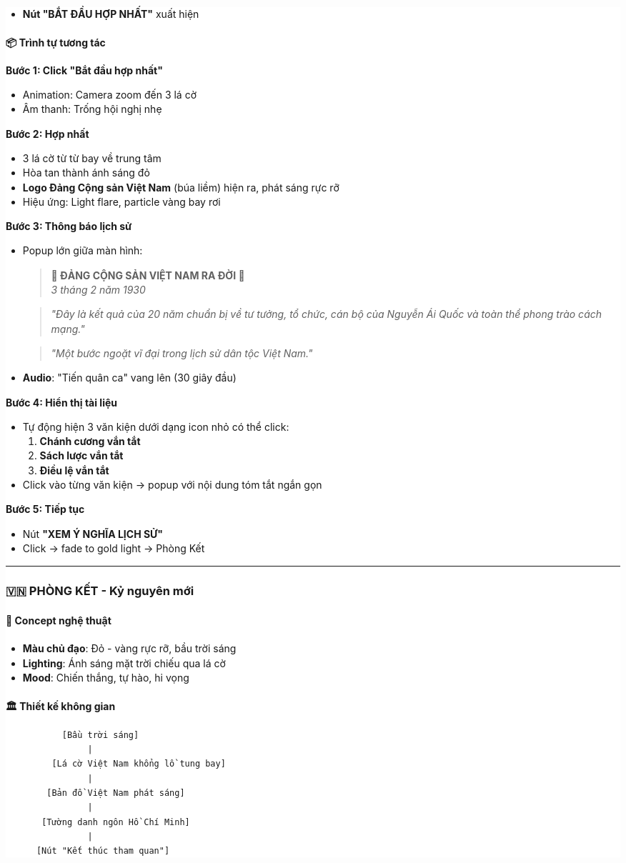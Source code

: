 - **Nút "BẮT ĐẦU HỢP NHẤT"** xuất hiện

#### 📦 Trình tự tương tác

**Bước 1: Click "Bắt đầu hợp nhất"**
- Animation: Camera zoom đến 3 lá cờ
- Âm thanh: Trống hội nghị nhẹ

**Bước 2: Hợp nhất**
- 3 lá cờ từ từ bay về trung tâm
- Hòa tan thành ánh sáng đỏ
- **Logo Đảng Cộng sản Việt Nam** (búa liềm) hiện ra, phát sáng rực rỡ
- Hiệu ứng: Light flare, particle vàng bay rơi

**Bước 3: Thông báo lịch sử**
- Popup lớn giữa màn hình:
  > **🎉 ĐẢNG CỘNG SẢN VIỆT NAM RA ĐỜI 🎉**  
  > *3 tháng 2 năm 1930*
  
  > *"Đây là kết quả của 20 năm chuẩn bị về tư tưởng, tổ chức, cán bộ của Nguyễn Ái Quốc và toàn thể phong trào cách mạng."*
  
  > *"Một bước ngoặt vĩ đại trong lịch sử dân tộc Việt Nam."*

- **Audio**: "Tiến quân ca" vang lên (30 giây đầu)

**Bước 4: Hiển thị tài liệu**
- Tự động hiện 3 văn kiện dưới dạng icon nhỏ có thể click:
  1. **Chánh cương vắn tắt**
  2. **Sách lược vắn tắt**
  3. **Điều lệ vắn tắt**
- Click vào từng văn kiện → popup với nội dung tóm tắt ngắn gọn

**Bước 5: Tiếp tục**
- Nút **"XEM Ý NGHĨA LỊCH SỬ"**
- Click → fade to gold light → Phòng Kết

---

### 🇻🇳 **PHÒNG KẾT - Kỷ nguyên mới**

#### 🎨 Concept nghệ thuật
- **Màu chủ đạo**: Đỏ - vàng rực rỡ, bầu trời sáng
- **Lighting**: Ánh sáng mặt trời chiếu qua lá cờ
- **Mood**: Chiến thắng, tự hào, hi vọng

#### 🏛️ Thiết kế không gian
```
           [Bầu trời sáng]
                |
         [Lá cờ Việt Nam khổng lồ tung bay]
                |
        [Bản đồ Việt Nam phát sáng]
                |
       [Tường danh ngôn Hồ Chí Minh]
                |
      [Nút "Kết thúc tham quan"]
```
